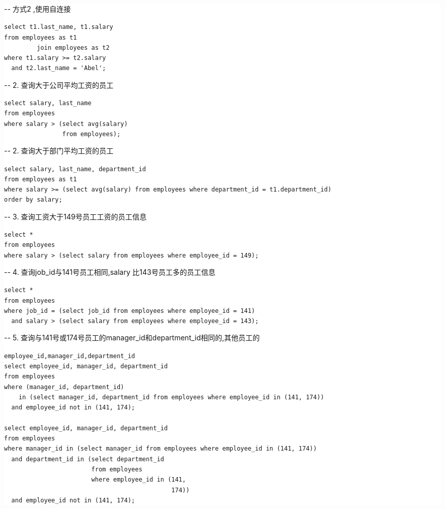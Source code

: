 -- 方式2 ,使用自连接

```mysql
select t1.last_name, t1.salary
from employees as t1
         join employees as t2
where t1.salary >= t2.salary
  and t2.last_name = 'Abel';
```

-- 2. 查询大于公司平均工资的员工

```mysql
select salary, last_name
from employees
where salary > (select avg(salary)
                from employees);
```



-- 2. 查询大于部门平均工资的员工

```mysql
select salary, last_name, department_id
from employees as t1
where salary >= (select avg(salary) from employees where department_id = t1.department_id)
order by salary;
```



-- 3. 查询工资大于149号员工工资的员工信息

```mysql
select *
from employees
where salary > (select salary from employees where employee_id = 149);
```



-- 4. 查询job_id与141号员工相同,salary 比143号员工多的员工信息

```mysql
select *
from employees
where job_id = (select job_id from employees where employee_id = 141)
  and salary > (select salary from employees where employee_id = 143);
```



-- 5. 查询与141号或174号员工的manager_id和department_id相同的,其他员工的

```mysql
employee_id,manager_id,department_id
select employee_id, manager_id, department_id
from employees
where (manager_id, department_id)
    in (select manager_id, department_id from employees where employee_id in (141, 174))
  and employee_id not in (141, 174);

select employee_id, manager_id, department_id
from employees
where manager_id in (select manager_id from employees where employee_id in (141, 174))
  and department_id in (select department_id
                        from employees
                        where employee_id in (141,
                                              174))
  and employee_id not in (141, 174);
```
